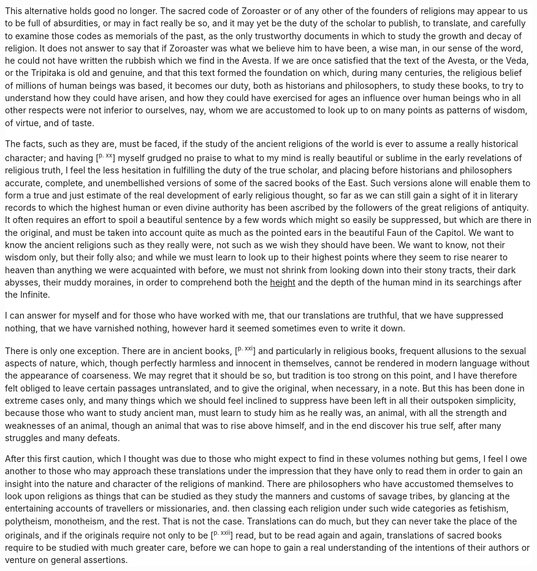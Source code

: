 This alternative holds good no longer. The sacred code of Zoroaster or of any other of the founders of religions may appear to us to be full of absurdities, or may in fact really be so, and it may yet be the duty of the scholar to publish, to translate, and carefully to examine those codes as memorials of the past, as the only trustworthy documents in which to study the growth and decay of religion. It does not answer to say that if Zoroaster was what we believe him to have been, a wise man, in our sense of the word, he could not have written the rubbish which we find in the Avesta. If we are once satisfied that the text of the Avesta, or the Veda, or the Tripi<i>t</i>aka is old and genuine, and that this text formed the foundation on which, during many centuries, the religious belief of millions of human beings was based, it becomes our duty, both as historians and philosophers, to study these books, to try to understand how they could have arisen, and how they could have exercised for ages an influence over human beings who in all other respects were not inferior to ourselves, nay, whom we are accustomed to look up to on many points as patterns of wisdom, of virtue, and of taste.

The facts, such as they are, must be faced, if the study of the ancient religions of the world is ever to assume a really historical character; and having <span id="pxx">[<sup><small>p. xx</small></sup>]</span> myself grudged no praise to what to my mind is really beautiful or sublime in the early revelations of religious truth, I feel the less hesitation in fulfilling the duty of the true scholar, and placing before historians and philosophers accurate, complete, and unembellished versions of some of the sacred books of the East. Such versions alone will enable them to form a true and just estimate of the real development of early religious thought, so far as we can still gain a sight of it in literary records to which the highest human or even divine authority has been ascribed by the followers of the great religions of antiquity. It often requires an effort to spoil a beautiful sentence by a few words which might so easily be suppressed, but which are there in the original, and must be taken into account quite as much as the pointed ears in the beautiful Faun of the Capitol. We want to know the ancient religions such as they really were, not such as we wish they should have been. We want to know, not their wisdom only, but their folly also; and while we must learn to look up to their highest points where they seem to rise nearer to heaven than anything we were acquainted with before, we must not shrink from looking down into their stony tracts, their dark abysses, their muddy moraines, in order to comprehend both the [height](errata.htm#0) and the depth of the human mind in its searchings after the Infinite.

I can answer for myself and for those who have worked with me, that our translations are truthful, that we have suppressed nothing, that we have varnished nothing, however hard it seemed sometimes even to write it down.

There is only one exception. There are in ancient books, <span id="pxxi">[<sup><small>p. xxi</small></sup>]</span> and particularly in religious books, frequent allusions to the sexual aspects of nature, which, though perfectly harmless and innocent in themselves, cannot be rendered in modern language without the appearance of coarseness. We may regret that it should be so, but tradition is too strong on this point, and I have therefore felt obliged to leave certain passages untranslated, and to give the original, when necessary, in a note. But this has been done in extreme cases only, and many things which we should feel inclined to suppress have been left in all their outspoken simplicity, because those who want to study ancient man, must learn to study him as he really was, an animal, with all the strength and weaknesses of an animal, though an animal that was to rise above himself, and in the end discover his true self, after many struggles and many defeats.

After this first caution, which I thought was due to those who might expect to find in these volumes nothing but gems, I feel I owe another to those who may approach these translations under the impression that they have only to read them in order to gain an insight into the nature and character of the religions of mankind. There are philosophers who have accustomed themselves to look upon religions as things that can be studied as they study the manners and customs of savage tribes, by glancing at the entertaining accounts of travellers or missionaries, and. then classing each religion under such wide categories as fetishism, polytheism, monotheism, and the rest. That is not the case. Translations can do much, but they can never take the place of the originals, and if the originals require not only to be <span id="pxxii">[<sup><small>p. xxii</small></sup>]</span> read, but to be read again and again, translations of sacred books require to be studied with much greater care, before we can hope to gain a real understanding of the intentions of their authors or venture on general assertions.


[^0]: xiii:1 Bishop Callaway, Unkulunkulu, or the Tradition of Creation, as existing among the Amazulu and other tribes of South Africa, p. 7.
[^1]: xvii:1 Colebrooke's Miscellaneous Essays, 1873, vol. ii, p. 102.
[^2]: xviii:1 Sir W. Jones's Works, vol. iv, p. 113.
[^3]: xviii:2 Ib., vol. x, p. 408.
[^4]: xix:1 Works, vol. x, p.437.
[^5]: xxii:1 M. M., History of Ancient Sanskrit Literature, second edition, 1859, p.540 seq.
[^6]: xxii:2 Ludwig, Rig-veda, übersetzt, vol. iii, p. 331 seq. Muir, Sanskrit Texts, vol. v, p. 199 seq. On the later growth of Agni, see a very useful essay by Holtzmann, ‘Agni, nach den Vorstellungen des Mahâbhârata,’ 1878.
[^7]: xxvi:1 The Upanishad itself says: ‘The Brahman is the same as the ether which is around us; and the ether which is around us, is the same as the ether which is within us. And the ether which is within, that is the ether within the heart. That ether in the heart is omnipresent and unchanging. He who knows this obtains omnipresent and unchangeable happiness.’ <i>Kh</i>. Up. III, 12, 7-9.
[^8]: xxvi:2 Cf. Vedânta-sûtras I, 1, 22.
[^9]: xxxiii:1 Devatâs, literally deities, but frequently to be translated by powers or beings. Mahadeva Moreshvar Kunte, the learned editor of the Vedânta-sûtras, ought not (p. 70) to have rendered devâta, in Kh. Up. I, 11, 5, by goddess.
[^10]: xxxv:1 Anquetil Duperron translates: ‘Ipso hoc modo (ens) illud est subtile: et hoc omne, unus âtma est: et id verum et rectum est, O Sopatkit, tatoumes, id est, ille âtma tu as.’
[^11]: xxxvi:1 The change of gender in sa for tad is idiomatic. One could not say in Sanskrit tad âtmâ, it is the Self, but sa âtmâ. By sa, he, the Sat, that which is, is meant. The commentary explains sa âtmâ by tat sat, and continues tat sat tat tvam asi (p.443).